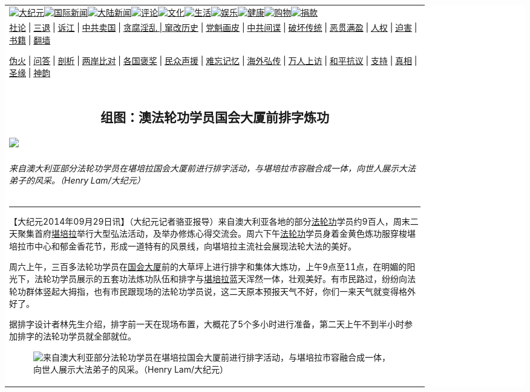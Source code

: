 <a name="1" id="1" target="_blank"></a><span id="1"></span>
<table border="0"><tr><td colspan="2" VALIGN=TOP><a href="https://github.com/mprjd2205/djy/blob/master/gb/nsc413.md#1"><img src="https://gitlab.com/szzdlab/www/raw/master/t/djy/1.jpg" title="大纪元"></a><a href="https://github.com/mprjd2205/djy/blob/master/gb/n24hr.md#1"><img src="https://gitlab.com/szzdlab/www/raw/master/t/djy/3.jpg" title="国际新闻"></a><a href="https://github.com/mprjd2205/djy/blob/master/gb/nsc413.md#1"><img src="https://gitlab.com/szzdlab/www/raw/master/t/djy/4.jpg" title="大陆新闻"></a><a href="https://github.com/mprjd2205/djy/blob/master/gb/news392.md#1"><img src="https://gitlab.com/szzdlab/www/raw/master/t/djy/5.jpg" title="评论"></a><a href="https://github.com/mprjd2205/djy/blob/master/gb/news2007.md#1"><img src="https://gitlab.com/szzdlab/www/raw/master/t/djy/6.jpg" title="文化"></a><a href="https://github.com/mprjd2205/djy/blob/master/gb/news2008.md#1"><img src="https://gitlab.com/szzdlab/www/raw/master/t/djy/7.jpg" title="生活"></a><a href="https://github.com/mprjd2205/djy/blob/master/gb/ncyule.md#1"><img src="https://gitlab.com/szzdlab/www/raw/master/t/djy/8.jpg" title="娱乐"></a><a href="https://github.com/mprjd2205/djy/blob/master/gb/nsc1002.md#1"><img src="https://gitlab.com/szzdlab/www/raw/master/t/djy/9.jpg" title="健康"><a href="https://www.youlucky.com"><img src="https://gitlab.com/szzdlab/www/raw/master/t/djy/10.jpg" title="购物"></a><a href="https://www.supportepoch.org/donation?utm_medium=epochtimes&utm_source=referral&utm_campaign=donate_button_djyhomepage"><img src="https://gitlab.com/szzdlab/www/raw/master/t/djy/12.jpg" title="捐款"></a></td></tr>
<tr><td colspan="2" VALIGN=TOP><a target="_blank" href="https://github.com/mprjd2205/djy/blob/master/gb/9p.md#1">社论</a> | <a target="_blank" href="https://github.com/mprjd2205/djy/blob/master/gb/nf5657.md#1">三退</a> | <a target="_blank" href="https://github.com/mprjd2205/djy/blob/master/gb/nf6123.md#1">诉江</a> | <a target="_blank" href="https://github.com/mprjd2205/djy/blob/master/gb/nf1176117.md#1">中共卖国</a> | <a target="_blank" href="https://github.com/mprjd2205/djy/blob/master/gb/nf5773.md#1">贪腐淫乱 | <a target="_blank" href="https://github.com/mprjd2205/djy/blob/master/gb/nf1176115.md#1">窜改历史</a> | <a target="_blank" href="https://github.com/mprjd2205/djy/blob/master/gb/nf1176107.md#1">党魁画皮</a> | <a target="_blank" href="https://github.com/mprjd2205/djy/blob/master/gb/nf1320400.md#1">中共间谍</a> | <a target="_blank" href="https://github.com/mprjd2205/djy/blob/master/gb/nf1176114.md#1">破坏传统</a> | <a target="_blank" href="https://github.com/mprjd2205/djy/blob/master/gb/nf5287.md#1">恶贯满盈</a> | <a target="_blank" href="https://github.com/mprjd2205/djy/blob/master/gb/ncid278.md#1">人权</a> | <a target="_blank" href="https://github.com/mprjd2205/djy/blob/master/gb/nf1176111.md#1">迫害</a> | <a target="_blank" href="https://github.com/mprjd2205/djy/blob/master/gb/nf1235328.md#1">书籍</a> | <a target="_blank" href="https://github.com/mprjd2205/www/blob/master/README.md?zsrh#1">翻墙</a></p><p><a target="_blank" href="https://github.com/mprjd2205/djy/blob/master/gb/nf5562.md#1">伪火</a> | <a target="_blank" href="https://github.com/mprjd2205/djy/blob/master/gb/nf4378.md#1">问答</a> | <a target="_blank" href="https://github.com/mprjd2205/djy/blob/master/gb/nf5792.md#1">剖析</a> | <a target="_blank" href="https://github.com/mprjd2205/djy/blob/master/gb/nf5735.md#1">两岸比对</a> | <a target="_blank" href="https://github.com/mprjd2205/djy/blob/master/gb/nf6119.md#1">各国褒奖</a> | <a target="_blank" href="https://github.com/mprjd2205/djy/blob/master/gb/nf6120.md#1">民众声援</a> | <a target="_blank" href="https://github.com/mprjd2205/djy/blob/master/gb/nf1188594.md#1">难忘记忆</a> | <a target="_blank" href="https://github.com/mprjd2205/djy/blob/master/gb/nf3180.md#1">海外弘传</a> | <a target="_blank" href="https://github.com/mprjd2205/djy/blob/master/gb/nf5410.md#1">万人上访</a> | <a target="_blank" href="https://github.com/mprjd2205/ntdtv/blob/master/gb/prog1530_1.md#1">和平抗议</a> | <a target="_blank" href="https://github.com/mprjd2205/djy/blob/master/gb/nf4386.md#1">支持</a> | <a target="_blank" href="https://github.com/mprjd2205/djy/blob/master/gb/nf4389.md#1">真相</a> | <a target="_blank" href="https://github.com/mprjd2205/djy/blob/master/gb/nf5790.md#1">圣缘</a> | <a target="_blank" href="https://github.com/mprjd2205/djy/blob/master/gb/nf4786.md#1">神韵</a></td></tr>
<tr><td VALIGN=TOP width="626"><h2 align=center>组图：澳法轮功学员国会大厦前排字炼功</h2>
<img src="http://i.epochtimes.com/assets/uploads/2014/09/140928214712941-600x400.jpg" />
<h6>来自澳大利亚部分法轮功学员在堪培拉国会大厦前进行排字活动，与堪培拉市容融合成一体，向世人展示大法弟子的风采。（Henry Lam/大纪元）
</h6>
<hr>
<p>【大纪元2014年09月29日讯】（大纪元记者骆亚报导）来自澳大利亚各地的部分<a href="https://github.com/mprjd2205/djy/blob/master/gb/tag/%E6%B3%95%E8%BD%AE%E5%8A%9F.md">法轮功</a>学员约9百人，周末二天聚集首府<a href="https://github.com/mprjd2205/djy/blob/master/gb/tag/%E5%A0%AA%E5%9F%B9%E6%8B%89.md">堪培拉</a>举行大型弘法活动，及举办修炼心得交流会。周六下午<a href="https://github.com/mprjd2205/djy/blob/master/gb/tag/%E6%B3%95%E8%BD%AE%E5%8A%9F.md">法轮功</a>学员身着金黄色炼功服穿梭堪培拉市中心和郁金香花节，形成一道特有的风景线，向堪培拉主流社会展现法轮大法的美好。</p>
<p>周六上午，三百多法轮功学员在<a href="https://github.com/mprjd2205/djy/blob/master/gb/tag/%E5%9B%BD%E4%BC%9A%E5%A4%A7%E5%8E%A6.md">国会大厦</a>前的大草坪上进行排字和集体大炼功，上午9点至11点，在明媚的阳光下，法轮功学员展示的五套功法炼功队伍和排字与<a href="https://github.com/mprjd2205/djy/blob/master/gb/tag/%E5%A0%AA%E5%9F%B9%E6%8B%89.md">堪培拉</a>蓝天浑然一体，壮观美好。有市民路过，纷纷向法轮功群体竖起大拇指，也有市民跟现场的法轮功学员说，这二天原本预报天气不好，你们一来天气就变得格外好了。</p>
<p>据排字设计者林先生介绍，排字前一天在现场布置，大概花了5个多小时进行准备，第二天上午不到半小时参加排字的法轮功学员就全部就位。</p>
<figure id="attachment_5790416" style="width: 600px" class="wp-caption aligncenter"><img src="http://i.epochtimes.com/assets/uploads/2014/09/140928214735941-600x400.jpg" alt="来自澳大利亚部分法轮功学员在堪培拉国会大厦前进行排字活动，与堪培拉市容融合成一体，向世人展示大法弟子的风采。（Henry Lam/大纪元）" title="来自澳大利亚部分法轮功学员在堪培拉国会大厦前进行排字活动，与堪培拉市容融合成一体，向世人展示大法弟子的风采。（Henry Lam/大纪元）" width="600" b="400"